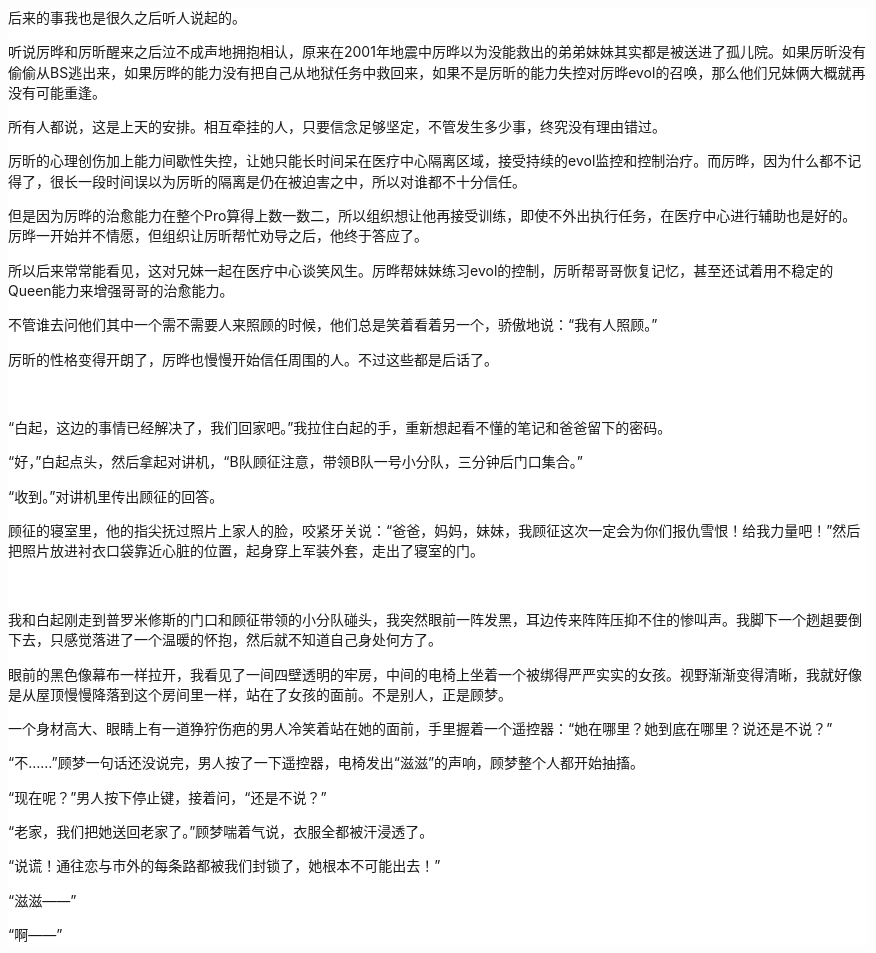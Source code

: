 后来的事我也是很久之后听人说起的。

听说厉晔和厉昕醒来之后泣不成声地拥抱相认，原来在2001年地震中厉晔以为没能救出的弟弟妹妹其实都是被送进了孤儿院。如果厉昕没有偷偷从BS逃出来，如果厉晔的能力没有把自己从地狱任务中救回来，如果不是厉昕的能力失控对厉晔evol的召唤，那么他们兄妹俩大概就再没有可能重逢。

所有人都说，这是上天的安排。相互牵挂的人，只要信念足够坚定，不管发生多少事，终究没有理由错过。

厉昕的心理创伤加上能力间歇性失控，让她只能长时间呆在医疗中心隔离区域，接受持续的evol监控和控制治疗。而厉晔，因为什么都不记得了，很长一段时间误以为厉昕的隔离是仍在被迫害之中，所以对谁都不十分信任。

但是因为厉晔的治愈能力在整个Pro算得上数一数二，所以组织想让他再接受训练，即使不外出执行任务，在医疗中心进行辅助也是好的。厉晔一开始并不情愿，但组织让厉昕帮忙劝导之后，他终于答应了。

所以后来常常能看见，这对兄妹一起在医疗中心谈笑风生。厉晔帮妹妹练习evol的控制，厉昕帮哥哥恢复记忆，甚至还试着用不稳定的Queen能力来增强哥哥的治愈能力。

不管谁去问他们其中一个需不需要人来照顾的时候，他们总是笑着看着另一个，骄傲地说：“我有人照顾。”

厉昕的性格变得开朗了，厉晔也慢慢开始信任周围的人。不过这些都是后话了。

<br>

“白起，这边的事情已经解决了，我们回家吧。”我拉住白起的手，重新想起看不懂的笔记和爸爸留下的密码。

“好，”白起点头，然后拿起对讲机，“B队顾征注意，带领B队一号小分队，三分钟后门口集合。”

“收到。”对讲机里传出顾征的回答。

顾征的寝室里，他的指尖抚过照片上家人的脸，咬紧牙关说：“爸爸，妈妈，妹妹，我顾征这次一定会为你们报仇雪恨！给我力量吧！”然后把照片放进衬衣口袋靠近心脏的位置，起身穿上军装外套，走出了寝室的门。

<br>

我和白起刚走到普罗米修斯的门口和顾征带领的小分队碰头，我突然眼前一阵发黑，耳边传来阵阵压抑不住的惨叫声。我脚下一个趔趄要倒下去，只感觉落进了一个温暖的怀抱，然后就不知道自己身处何方了。

眼前的黑色像幕布一样拉开，我看见了一间四壁透明的牢房，中间的电椅上坐着一个被绑得严严实实的女孩。视野渐渐变得清晰，我就好像是从屋顶慢慢降落到这个房间里一样，站在了女孩的面前。不是别人，正是顾梦。

一个身材高大、眼睛上有一道狰狞伤疤的男人冷笑着站在她的面前，手里握着一个遥控器：“她在哪里？她到底在哪里？说还是不说？”

“不……”顾梦一句话还没说完，男人按了一下遥控器，电椅发出“滋滋”的声响，顾梦整个人都开始抽搐。

“现在呢？”男人按下停止键，接着问，“还是不说？”

“老家，我们把她送回老家了。”顾梦喘着气说，衣服全都被汗浸透了。

“说谎！通往恋与市外的每条路都被我们封锁了，她根本不可能出去！”

“滋滋——”

“啊——”
